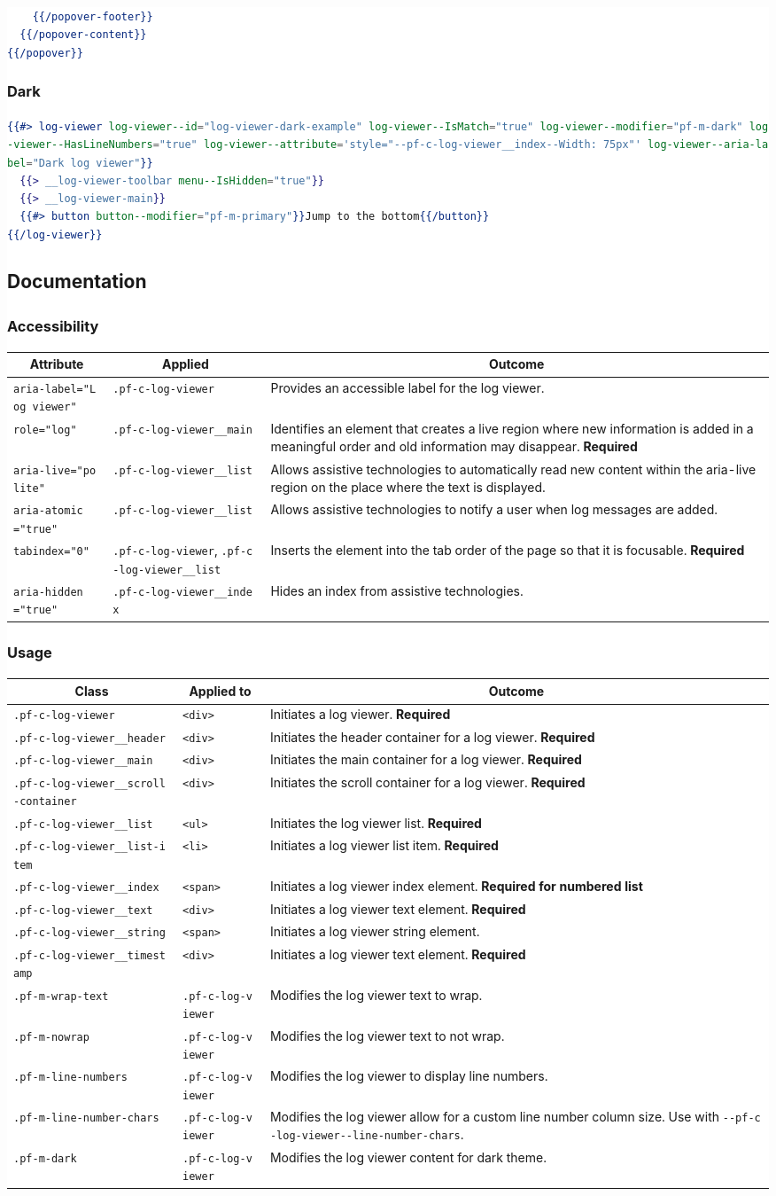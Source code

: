 ```hbs
    {{/popover-footer}}
  {{/popover-content}}
{{/popover}}
```

### Dark
```hbs
{{#> log-viewer log-viewer--id="log-viewer-dark-example" log-viewer--IsMatch="true" log-viewer--modifier="pf-m-dark" log-viewer--HasLineNumbers="true" log-viewer--attribute='style="--pf-c-log-viewer__index--Width: 75px"' log-viewer--aria-label="Dark log viewer"}}
  {{> __log-viewer-toolbar menu--IsHidden="true"}}
  {{> __log-viewer-main}}
  {{#> button button--modifier="pf-m-primary"}}Jump to the bottom{{/button}}
{{/log-viewer}}
```

## Documentation

### Accessibility

| Attribute | Applied | Outcome |
| -- | -- | -- |
| `aria-label="Log viewer"` | `.pf-c-log-viewer` | Provides an accessible label for the log viewer. |
| `role="log"` | `.pf-c-log-viewer__main` | Identifies an element that creates a live region where new information is added in a meaningful order and old information may disappear. **Required** |
| `aria-live="polite"` | `.pf-c-log-viewer__list` | Allows assistive technologies to automatically read new content within the aria-live region on the place where the text is displayed. |
| `aria-atomic="true"` | `.pf-c-log-viewer__list` | Allows assistive technologies to notify a user when log messages are added. |
| `tabindex="0"` | `.pf-c-log-viewer`, `.pf-c-log-viewer__list` | Inserts the element into the tab order of the page so that it is focusable. **Required** |
| `aria-hidden="true"` | `.pf-c-log-viewer__index` | Hides an index from assistive technologies. |

### Usage
| Class | Applied to | Outcome |
| -- | -- | -- |
| `.pf-c-log-viewer` | `<div>` | Initiates a log viewer. **Required** |
| `.pf-c-log-viewer__header` | `<div>` | Initiates the header container for a log viewer. **Required** |
| `.pf-c-log-viewer__main` | `<div>` | Initiates the main container for a log viewer. **Required** |
| `.pf-c-log-viewer__scroll-container` | `<div>` | Initiates the scroll container for a log viewer. **Required** |
| `.pf-c-log-viewer__list` | `<ul>` | Initiates the log viewer list. **Required** |
| `.pf-c-log-viewer__list-item` | `<li>` | Initiates a log viewer list item. **Required** |
| `.pf-c-log-viewer__index` | `<span>` | Initiates a log viewer index element. **Required for numbered list** |
| `.pf-c-log-viewer__text` | `<div>` | Initiates a log viewer text element. **Required** |
| `.pf-c-log-viewer__string` | `<span>` | Initiates a log viewer string element. |
| `.pf-c-log-viewer__timestamp` | `<div>` | Initiates a log viewer text element. **Required** |
| `.pf-m-wrap-text` | `.pf-c-log-viewer` | Modifies the log viewer text to wrap. |
| `.pf-m-nowrap` | `.pf-c-log-viewer` | Modifies the log viewer text to not wrap. |
| `.pf-m-line-numbers` | `.pf-c-log-viewer` | Modifies the log viewer to display line numbers. |
| `.pf-m-line-number-chars` | `.pf-c-log-viewer` | Modifies the log viewer allow for a custom line number column size. Use with `--pf-c-log-viewer--line-number-chars`. |
| `.pf-m-dark` | `.pf-c-log-viewer` | Modifies the log viewer content for dark theme. |